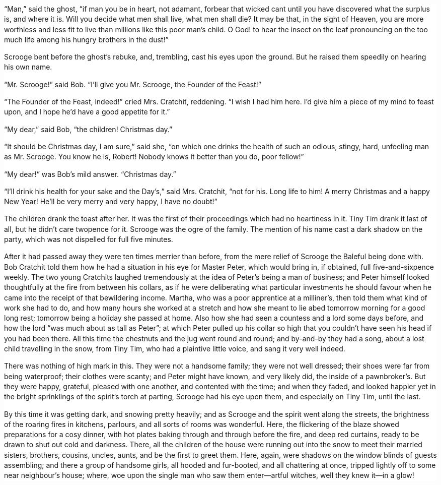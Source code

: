 “Man,” said the ghost, “if man you be in heart, not adamant, forbear that wicked cant until you have discovered what the surplus is, and where it is. Will you decide what men shall live, what men shall die? It may be that, in the sight of Heaven, you are more worthless and less fit to live than millions like this poor man’s child. O God! to hear the insect on the leaf pronouncing on the too much life among his hungry brothers in the dust!”

Scrooge bent before the ghost’s rebuke, and, trembling, cast his eyes upon the ground. But he raised them speedily on hearing his own name.

“Mr. Scrooge!” said Bob. “I’ll give you Mr. Scrooge, the Founder of the Feast!”

“The Founder of the Feast, indeed!” cried Mrs. Cratchit, reddening. “I wish I had him here. I’d give him a piece of my mind to feast upon, and I hope he’d have a good appetite for it.”

“My dear,” said Bob, “the children! Christmas day.”

“It should be Christmas day, I am sure,” said she, “on which one drinks the health of such an odious, stingy, hard, unfeeling man as Mr. Scrooge. You know he is, Robert! Nobody knows it better than you do, poor fellow!”

“My dear!” was Bob’s mild answer. “Christmas day.”

“I’ll drink his health for your sake and the Day’s,” said Mrs. Cratchit, “not for his. Long life to him! A merry Christmas and a happy New Year! He’ll be very merry and very happy, I have no doubt!”

The children drank the toast after her. It was the first of their proceedings which had no heartiness in it. Tiny Tim drank it last of all, but he didn’t care twopence for it. Scrooge was the ogre of the family. The mention of his name cast a dark shadow on the party, which was not dispelled for full five minutes.

After it had passed away they were ten times merrier than before, from the mere relief of Scrooge the Baleful being done with. Bob Cratchit told them how he had a situation in his eye for Master Peter, which would bring in, if obtained, full five-and-sixpence weekly. The two young Cratchits laughed tremendously at the idea of Peter’s being a man of business; and Peter himself looked thoughtfully at the fire from between his collars, as if he were deliberating what particular investments he should favour when he came into the receipt of that bewildering income. Martha, who was a poor apprentice at a milliner’s, then told them what kind of work she had to do, and how many hours she worked at a stretch and how she meant to lie abed tomorrow morning for a good long rest; tomorrow being a holiday she passed at home. Also how she had seen a countess and a lord some days before, and how the lord “was much about as tall as Peter”; at which Peter pulled up his collar so high that you couldn’t have seen his head if you had been there. All this time the chestnuts and the jug went round and round; and by-and-by they had a song, about a lost child travelling in the snow, from Tiny Tim, who had a plaintive little voice, and sang it very well indeed.

There was nothing of high mark in this. They were not a handsome family; they were not well dressed; their shoes were far from being waterproof; their clothes were scanty; and Peter might have known, and very likely did, the inside of a pawnbroker’s. But they were happy, grateful, pleased with one another, and contented with the time; and when they faded, and looked happier yet in the bright sprinklings of the spirit’s torch at parting, Scrooge had his eye upon them, and especially on Tiny Tim, until the last.

By this time it was getting dark, and snowing pretty heavily; and as Scrooge and the spirit went along the streets, the brightness of the roaring fires in kitchens, parlours, and all sorts of rooms was wonderful. Here, the flickering of the blaze showed preparations for a cosy dinner, with hot plates baking through and through before the fire, and deep red curtains, ready to be drawn to shut out cold and darkness. There, all the children of the house were running out into the snow to meet their married sisters, brothers, cousins, uncles, aunts, and be the first to greet them. Here, again, were shadows on the window blinds of guests assembling; and there a group of handsome girls, all hooded and fur-booted, and all chattering at once, tripped lightly off to some near neighbour’s house; where, woe upon the single man who saw them enter⁠—artful witches, well they knew it⁠—in a glow!
